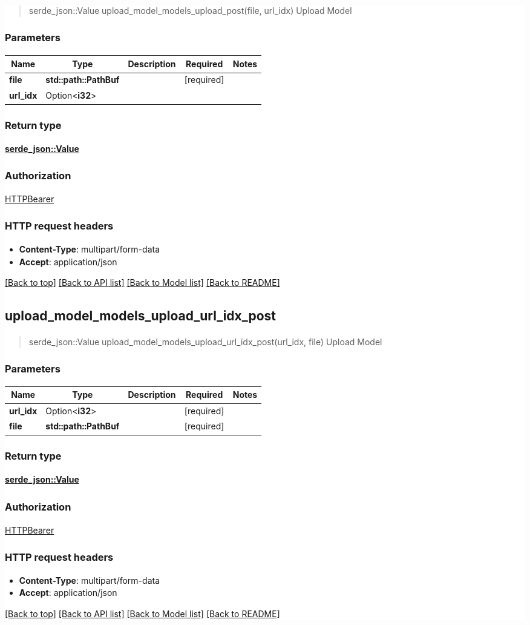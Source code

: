 > serde_json::Value upload_model_models_upload_post(file, url_idx)
Upload Model

### Parameters


Name | Type | Description  | Required | Notes
------------- | ------------- | ------------- | ------------- | -------------
**file** | **std::path::PathBuf** |  | [required] |
**url_idx** | Option<**i32**> |  |  |

### Return type

[**serde_json::Value**](serde_json::Value.md)

### Authorization

[HTTPBearer](../README.md#HTTPBearer)

### HTTP request headers

- **Content-Type**: multipart/form-data
- **Accept**: application/json

[[Back to top]](#) [[Back to API list]](../README.md#documentation-for-api-endpoints) [[Back to Model list]](../README.md#documentation-for-models) [[Back to README]](../README.md)


## upload_model_models_upload_url_idx_post

> serde_json::Value upload_model_models_upload_url_idx_post(url_idx, file)
Upload Model

### Parameters


Name | Type | Description  | Required | Notes
------------- | ------------- | ------------- | ------------- | -------------
**url_idx** | Option<**i32**> |  | [required] |
**file** | **std::path::PathBuf** |  | [required] |

### Return type

[**serde_json::Value**](serde_json::Value.md)

### Authorization

[HTTPBearer](../README.md#HTTPBearer)

### HTTP request headers

- **Content-Type**: multipart/form-data
- **Accept**: application/json

[[Back to top]](#) [[Back to API list]](../README.md#documentation-for-api-endpoints) [[Back to Model list]](../README.md#documentation-for-models) [[Back to README]](../README.md)

